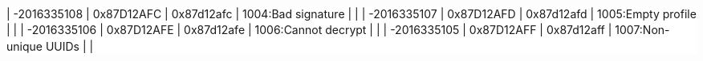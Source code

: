| \-2016335108 | 0x87D12AFC | 0x87d12afc       | 1004:Bad signature                                                                                                                                                                                                                                                                                                                                                                                                              |                                                                                                                                                                                                                                                                                                                                                                                                                                                                                                                                                                                                                                                                                                                                                                                                                                                                                                                                                                                                |
| \-2016335107 | 0x87D12AFD | 0x87d12afd       | 1005:Empty profile                                                                                                                                                                                                                                                                                                                                                                                                              |                                                                                                                                                                                                                                                                                                                                                                                                                                                                                                                                                                                                                                                                                                                                                                                                                                                                                                                                                                                                |
| \-2016335106 | 0x87D12AFE | 0x87d12afe       | 1006:Cannot decrypt                                                                                                                                                                                                                                                                                                                                                                                                             |                                                                                                                                                                                                                                                                                                                                                                                                                                                                                                                                                                                                                                                                                                                                                                                                                                                                                                                                                                                                |
| \-2016335105 | 0x87D12AFF | 0x87d12aff       | 1007:Non-unique UUIDs                                                                                                                                                                                                                                                                                                                                                                                                           |                                                                                                                                                                                                                                                                                                                                                                                                                                                                                                                                                                                                                                                                                                                                                                                                                                                                                                                                                                                                |